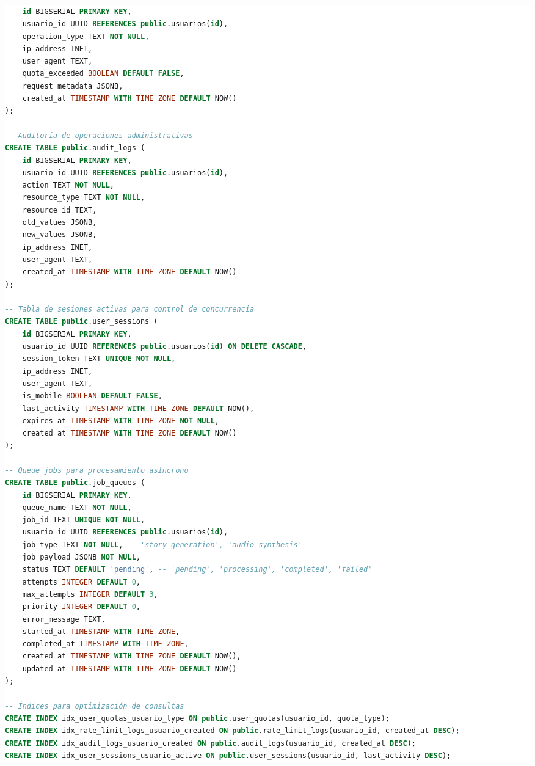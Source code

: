 ```sql
    id BIGSERIAL PRIMARY KEY,
    usuario_id UUID REFERENCES public.usuarios(id),
    operation_type TEXT NOT NULL,
    ip_address INET,
    user_agent TEXT,
    quota_exceeded BOOLEAN DEFAULT FALSE,
    request_metadata JSONB,
    created_at TIMESTAMP WITH TIME ZONE DEFAULT NOW()
);

-- Auditoría de operaciones administrativas
CREATE TABLE public.audit_logs (
    id BIGSERIAL PRIMARY KEY,
    usuario_id UUID REFERENCES public.usuarios(id),
    action TEXT NOT NULL,
    resource_type TEXT NOT NULL,
    resource_id TEXT,
    old_values JSONB,
    new_values JSONB,
    ip_address INET,
    user_agent TEXT,
    created_at TIMESTAMP WITH TIME ZONE DEFAULT NOW()
);

-- Tabla de sesiones activas para control de concurrencia
CREATE TABLE public.user_sessions (
    id BIGSERIAL PRIMARY KEY,
    usuario_id UUID REFERENCES public.usuarios(id) ON DELETE CASCADE,
    session_token TEXT UNIQUE NOT NULL,
    ip_address INET,
    user_agent TEXT,
    is_mobile BOOLEAN DEFAULT FALSE,
    last_activity TIMESTAMP WITH TIME ZONE DEFAULT NOW(),
    expires_at TIMESTAMP WITH TIME ZONE NOT NULL,
    created_at TIMESTAMP WITH TIME ZONE DEFAULT NOW()
);

-- Queue jobs para procesamiento asíncrono
CREATE TABLE public.job_queues (
    id BIGSERIAL PRIMARY KEY,
    queue_name TEXT NOT NULL,
    job_id TEXT UNIQUE NOT NULL,
    usuario_id UUID REFERENCES public.usuarios(id),
    job_type TEXT NOT NULL, -- 'story_generation', 'audio_synthesis'
    job_payload JSONB NOT NULL,
    status TEXT DEFAULT 'pending', -- 'pending', 'processing', 'completed', 'failed'
    attempts INTEGER DEFAULT 0,
    max_attempts INTEGER DEFAULT 3,
    priority INTEGER DEFAULT 0,
    error_message TEXT,
    started_at TIMESTAMP WITH TIME ZONE,
    completed_at TIMESTAMP WITH TIME ZONE,
    created_at TIMESTAMP WITH TIME ZONE DEFAULT NOW(),
    updated_at TIMESTAMP WITH TIME ZONE DEFAULT NOW()
);

-- Índices para optimización de consultas
CREATE INDEX idx_user_quotas_usuario_type ON public.user_quotas(usuario_id, quota_type);
CREATE INDEX idx_rate_limit_logs_usuario_created ON public.rate_limit_logs(usuario_id, created_at DESC);
CREATE INDEX idx_audit_logs_usuario_created ON public.audit_logs(usuario_id, created_at DESC);
CREATE INDEX idx_user_sessions_usuario_active ON public.user_sessions(usuario_id, last_activity DESC);
```